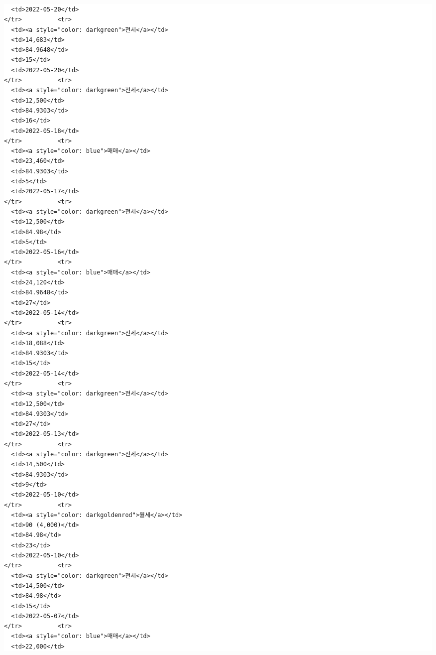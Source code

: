       <td>2022-05-20</td>
    </tr>          <tr>
      <td><a style="color: darkgreen">전세</a></td>
      <td>14,683</td>
      <td>84.9648</td>
      <td>15</td>
      <td>2022-05-20</td>
    </tr>          <tr>
      <td><a style="color: darkgreen">전세</a></td>
      <td>12,500</td>
      <td>84.9303</td>
      <td>16</td>
      <td>2022-05-18</td>
    </tr>          <tr>
      <td><a style="color: blue">매매</a></td>
      <td>23,460</td>
      <td>84.9303</td>
      <td>5</td>
      <td>2022-05-17</td>
    </tr>          <tr>
      <td><a style="color: darkgreen">전세</a></td>
      <td>12,500</td>
      <td>84.98</td>
      <td>5</td>
      <td>2022-05-16</td>
    </tr>          <tr>
      <td><a style="color: blue">매매</a></td>
      <td>24,120</td>
      <td>84.9648</td>
      <td>27</td>
      <td>2022-05-14</td>
    </tr>          <tr>
      <td><a style="color: darkgreen">전세</a></td>
      <td>18,088</td>
      <td>84.9303</td>
      <td>15</td>
      <td>2022-05-14</td>
    </tr>          <tr>
      <td><a style="color: darkgreen">전세</a></td>
      <td>12,500</td>
      <td>84.9303</td>
      <td>27</td>
      <td>2022-05-13</td>
    </tr>          <tr>
      <td><a style="color: darkgreen">전세</a></td>
      <td>14,500</td>
      <td>84.9303</td>
      <td>9</td>
      <td>2022-05-10</td>
    </tr>          <tr>
      <td><a style="color: darkgoldenrod">월세</a></td>
      <td>90 (4,000)</td>
      <td>84.98</td>
      <td>23</td>
      <td>2022-05-10</td>
    </tr>          <tr>
      <td><a style="color: darkgreen">전세</a></td>
      <td>14,500</td>
      <td>84.98</td>
      <td>15</td>
      <td>2022-05-07</td>
    </tr>          <tr>
      <td><a style="color: blue">매매</a></td>
      <td>22,000</td>